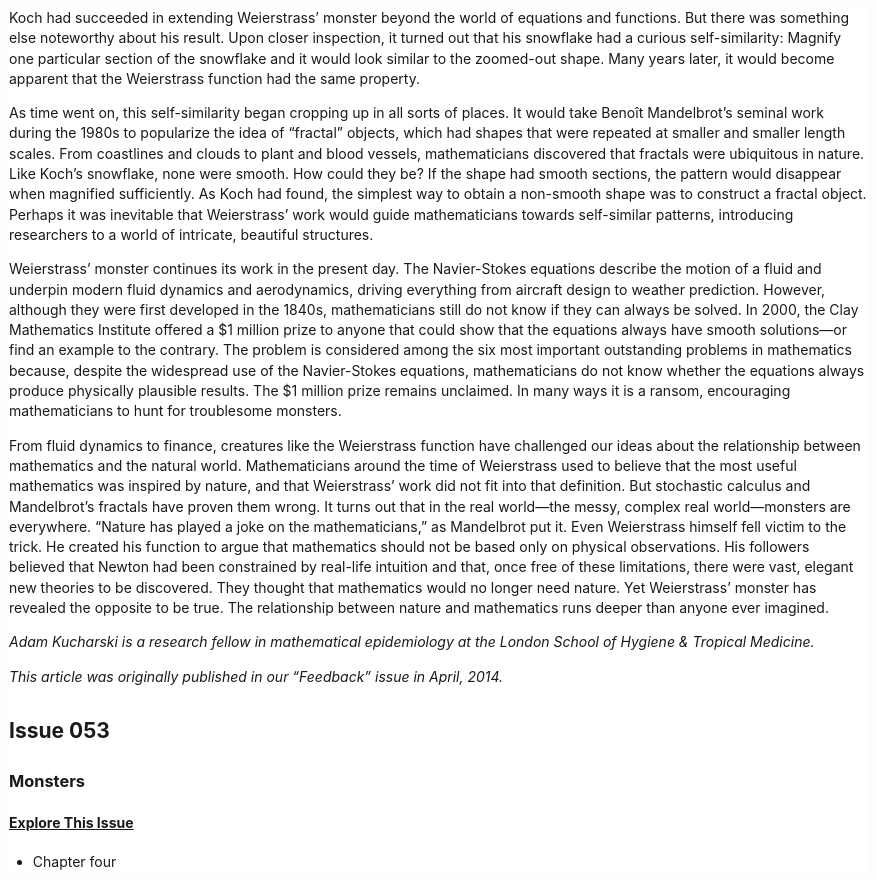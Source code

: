 Koch had succeeded in extending Weierstrass’ monster beyond the world of equations and functions. But there was something else noteworthy about his result. Upon closer inspection, it turned out that his snowflake had a curious self-similarity: Magnify one particular section of the snowflake and it would look similar to the zoomed-out shape. Many years later, it would become apparent that the Weierstrass function had the same property.

As time went on, this self-similarity began cropping up in all sorts of places. It would take Benoît Mandelbrot’s seminal work during the 1980s to popularize the idea of “fractal” objects, which had shapes that were repeated at smaller and smaller length scales. From coastlines and clouds to plant and blood vessels, mathematicians discovered that fractals were ubiquitous in nature. Like Koch’s snowflake, none were smooth. How could they be? If the shape had smooth sections, the pattern would disappear when magnified sufficiently. As Koch had found, the simplest way to obtain a non-smooth shape was to construct a fractal object. Perhaps it was inevitable that Weierstrass’ work would guide mathematicians towards self-similar patterns, introducing researchers to a world of intricate, beautiful structures.

Weierstrass’ monster continues its work in the present day. The Navier-Stokes equations describe the motion of a fluid and underpin modern fluid dynamics and aerodynamics, driving everything from aircraft design to weather prediction. However, although they were first developed in the 1840s, mathematicians still do not know if they can always be solved. In 2000, the Clay Mathematics Institute offered a $1 million prize to anyone that could show that the equations always have smooth solutions—or find an example to the contrary. The problem is considered among the six most important outstanding problems in mathematics because, despite the widespread use of the Navier-Stokes equations, mathematicians do not know whether the equations always produce physically plausible results. The $1 million prize remains unclaimed. In many ways it is a ransom, encouraging mathematicians to hunt for troublesome monsters.

From fluid dynamics to finance, creatures like the Weierstrass function have challenged our ideas about the relationship between mathematics and the natural world. Mathematicians around the time of Weierstrass used to believe that the most useful mathematics was inspired by nature, and that Weierstrass’ work did not fit into that definition. But stochastic calculus and Mandelbrot’s fractals have proven them wrong. It turns out that in the real world—the messy, complex real world—monsters are everywhere. “Nature has played a joke on the mathematicians,” as Mandelbrot put it. Even Weierstrass himself fell victim to the trick. He created his function to argue that mathematics should not be based only on physical observations. His followers believed that Newton had been constrained by real-life intuition and that, once free of these limitations, there were vast, elegant new theories to be discovered. They thought that mathematics would no longer need nature. Yet Weierstrass’ monster has revealed the opposite to be true. The relationship between nature and mathematics runs deeper than anyone ever imagined.

*Adam Kucharski is a research fellow in mathematical epidemiology at the London School of Hygiene & Tropical Medicine.*

*This article was originally published in our “Feedback” issue in April, 2014.*

## Issue 053

### Monsters

#### [Explore This Issue](http://nautil.us/issue/53/monsters)

- Chapter four
